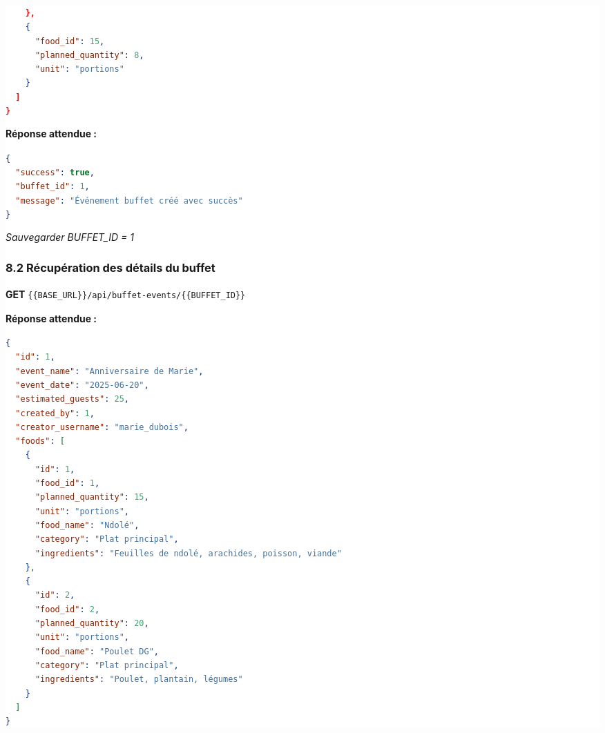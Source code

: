 ```json
    },
    {
      "food_id": 15,
      "planned_quantity": 8,
      "unit": "portions"
    }
  ]
}
```

**Réponse attendue :**
```json
{
  "success": true,
  "buffet_id": 1,
  "message": "Événement buffet créé avec succès"
}
```
*Sauvegarder BUFFET_ID = 1*

### 8.2 Récupération des détails du buffet
**GET** `{{BASE_URL}}/api/buffet-events/{{BUFFET_ID}}`

**Réponse attendue :**
```json
{
  "id": 1,
  "event_name": "Anniversaire de Marie",
  "event_date": "2025-06-20",
  "estimated_guests": 25,
  "created_by": 1,
  "creator_username": "marie_dubois",
  "foods": [
    {
      "id": 1,
      "food_id": 1,
      "planned_quantity": 15,
      "unit": "portions",
      "food_name": "Ndolé",
      "category": "Plat principal",
      "ingredients": "Feuilles de ndolé, arachides, poisson, viande"
    },
    {
      "id": 2,
      "food_id": 2,
      "planned_quantity": 20,
      "unit": "portions",
      "food_name": "Poulet DG",
      "category": "Plat principal",
      "ingredients": "Poulet, plantain, légumes"
    }
  ]
}
```
